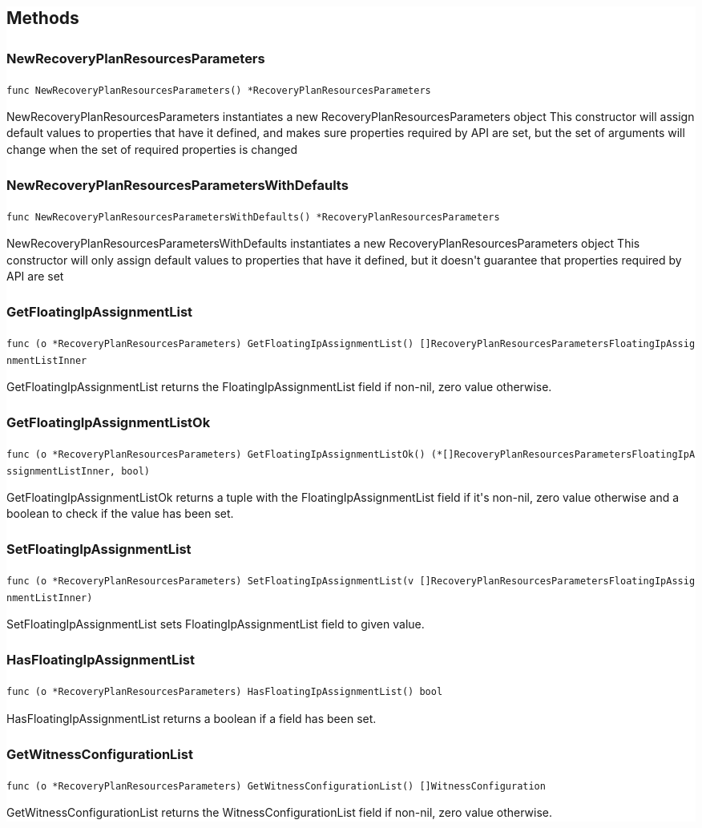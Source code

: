## Methods

### NewRecoveryPlanResourcesParameters

`func NewRecoveryPlanResourcesParameters() *RecoveryPlanResourcesParameters`

NewRecoveryPlanResourcesParameters instantiates a new RecoveryPlanResourcesParameters object
This constructor will assign default values to properties that have it defined,
and makes sure properties required by API are set, but the set of arguments
will change when the set of required properties is changed

### NewRecoveryPlanResourcesParametersWithDefaults

`func NewRecoveryPlanResourcesParametersWithDefaults() *RecoveryPlanResourcesParameters`

NewRecoveryPlanResourcesParametersWithDefaults instantiates a new RecoveryPlanResourcesParameters object
This constructor will only assign default values to properties that have it defined,
but it doesn't guarantee that properties required by API are set

### GetFloatingIpAssignmentList

`func (o *RecoveryPlanResourcesParameters) GetFloatingIpAssignmentList() []RecoveryPlanResourcesParametersFloatingIpAssignmentListInner`

GetFloatingIpAssignmentList returns the FloatingIpAssignmentList field if non-nil, zero value otherwise.

### GetFloatingIpAssignmentListOk

`func (o *RecoveryPlanResourcesParameters) GetFloatingIpAssignmentListOk() (*[]RecoveryPlanResourcesParametersFloatingIpAssignmentListInner, bool)`

GetFloatingIpAssignmentListOk returns a tuple with the FloatingIpAssignmentList field if it's non-nil, zero value otherwise
and a boolean to check if the value has been set.

### SetFloatingIpAssignmentList

`func (o *RecoveryPlanResourcesParameters) SetFloatingIpAssignmentList(v []RecoveryPlanResourcesParametersFloatingIpAssignmentListInner)`

SetFloatingIpAssignmentList sets FloatingIpAssignmentList field to given value.

### HasFloatingIpAssignmentList

`func (o *RecoveryPlanResourcesParameters) HasFloatingIpAssignmentList() bool`

HasFloatingIpAssignmentList returns a boolean if a field has been set.

### GetWitnessConfigurationList

`func (o *RecoveryPlanResourcesParameters) GetWitnessConfigurationList() []WitnessConfiguration`

GetWitnessConfigurationList returns the WitnessConfigurationList field if non-nil, zero value otherwise.
